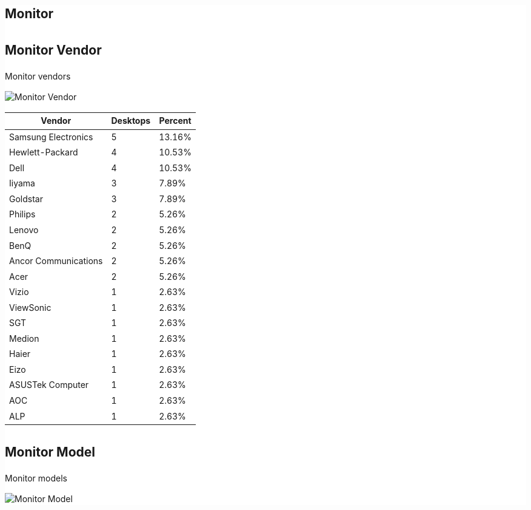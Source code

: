 Monitor
-------

Monitor Vendor
--------------

Monitor vendors

![Monitor Vendor](./images/pie_chart_bsd/mon_vendor.svg)


| Vendor               | Desktops | Percent |
|----------------------|----------|---------|
| Samsung Electronics  | 5        | 13.16%  |
| Hewlett-Packard      | 4        | 10.53%  |
| Dell                 | 4        | 10.53%  |
| Iiyama               | 3        | 7.89%   |
| Goldstar             | 3        | 7.89%   |
| Philips              | 2        | 5.26%   |
| Lenovo               | 2        | 5.26%   |
| BenQ                 | 2        | 5.26%   |
| Ancor Communications | 2        | 5.26%   |
| Acer                 | 2        | 5.26%   |
| Vizio                | 1        | 2.63%   |
| ViewSonic            | 1        | 2.63%   |
| SGT                  | 1        | 2.63%   |
| Medion               | 1        | 2.63%   |
| Haier                | 1        | 2.63%   |
| Eizo                 | 1        | 2.63%   |
| ASUSTek Computer     | 1        | 2.63%   |
| AOC                  | 1        | 2.63%   |
| ALP                  | 1        | 2.63%   |

Monitor Model
-------------

Monitor models

![Monitor Model](./images/pie_chart_bsd/mon_model.svg)
